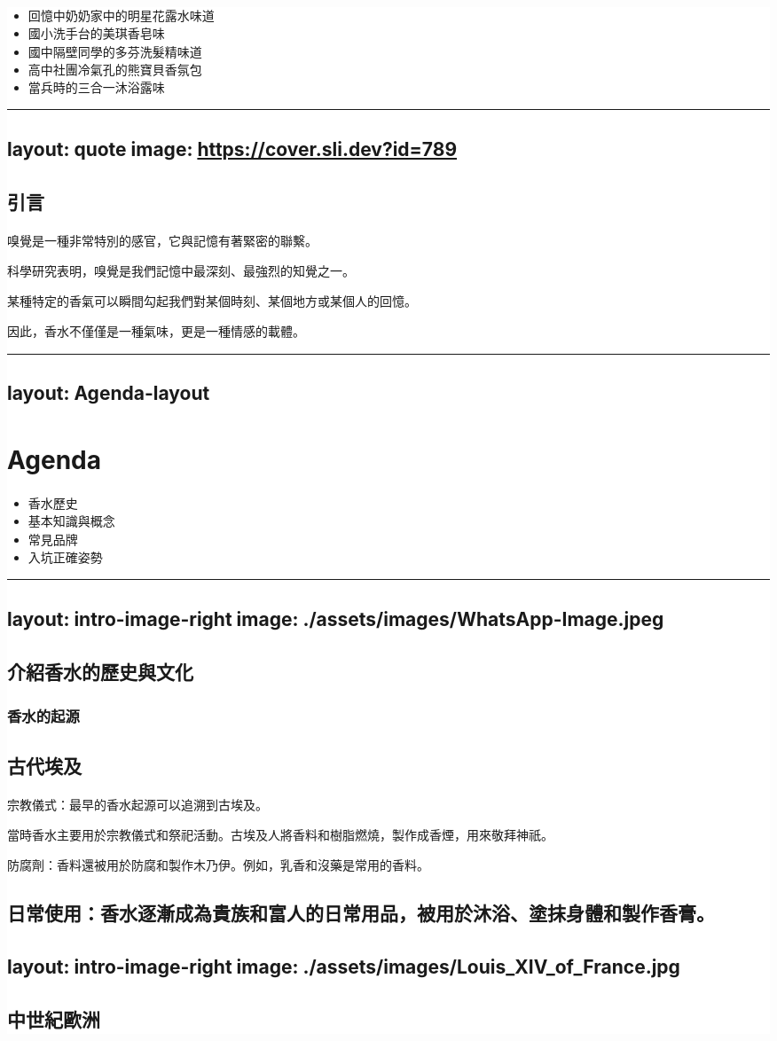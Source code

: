 - 回憶中奶奶家中的明星花露水味道
- 國小洗手台的美琪香皂味
- 國中隔壁同學的多芬洗髮精味道
- 高中社團冷氣孔的熊寶貝香氛包
- 當兵時的三合一沐浴露味

---
layout: quote
image: https://cover.sli.dev?id=789
---
## 引言
嗅覺是一種非常特別的感官，它與記憶有著緊密的聯繫。

科學研究表明，嗅覺是我們記憶中最深刻、最強烈的知覺之一。

某種特定的香氣可以瞬間勾起我們對某個時刻、某個地方或某個人的回憶。

因此，香水不僅僅是一種氣味，更是一種情感的載體。

---
layout: Agenda-layout
---
# Agenda
- 香水歷史
- 基本知識與概念
- 常見品牌
- 入坑正確姿勢

---
layout: intro-image-right
image: ./assets/images/WhatsApp-Image.jpeg
---
## 介紹香水的歷史與文化

### 香水的起源

## 古代埃及
宗教儀式：最早的香水起源可以追溯到古埃及。

當時香水主要用於宗教儀式和祭祀活動。古埃及人將香料和樹脂燃燒，製作成香煙，用來敬拜神祇。

防腐劑：香料還被用於防腐和製作木乃伊。例如，乳香和沒藥是常用的香料。

日常使用：香水逐漸成為貴族和富人的日常用品，被用於沐浴、塗抹身體和製作香膏。
---
layout: intro-image-right
image: ./assets/images/Louis_XIV_of_France.jpg
---
## 中世紀歐洲
